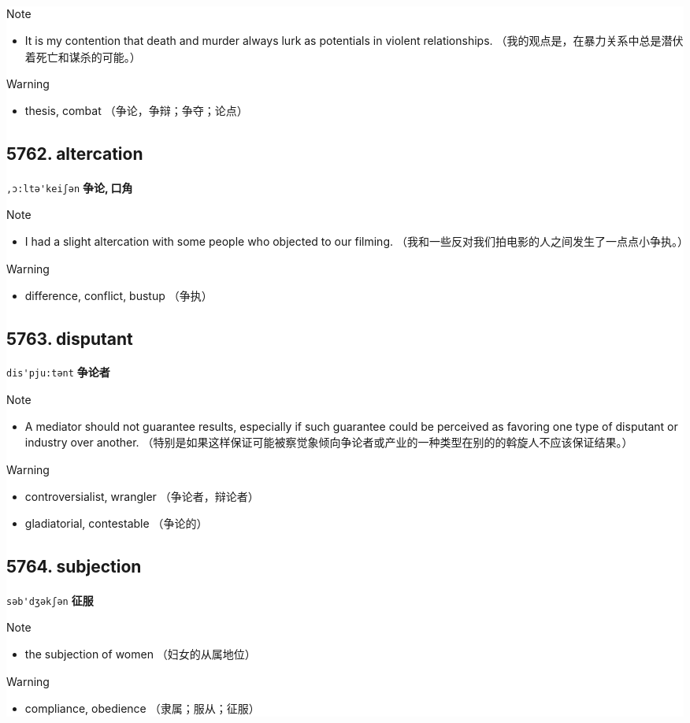 > [!NOTE]
>
> - It is my contention that death and murder always lurk as potentials in violent relationships. （我的观点是，在暴力关系中总是潜伏着死亡和谋杀的可能。）
>

> [!WARNING]
>
> - thesis, combat （争论，争辩；争夺；论点）
>

## 5762. altercation

`,ɔ:ltə'keiʃən`  **争论, 口角**

> [!NOTE]
>
> - I had a slight altercation with some people who objected to our filming. （我和一些反对我们拍电影的人之间发生了一点点小争执。）
>

> [!WARNING]
>
> - difference, conflict, bustup （争执）
>

## 5763. disputant

`dis'pju:tənt`  **争论者**

> [!NOTE]
>
> - A mediator should not guarantee results, especially if such guarantee could be perceived as favoring one type of disputant or industry over another. （特别是如果这样保证可能被察觉象倾向争论者或产业的一种类型在别的的斡旋人不应该保证结果。）
>

> [!WARNING]
>
> - controversialist, wrangler （争论者，辩论者）
>
> - gladiatorial, contestable （争论的）
>

## 5764. subjection

`səb'dʒəkʃən`  **征服**

> [!NOTE]
>
> - the subjection of women （妇女的从属地位）
>

> [!WARNING]
>
> - compliance, obedience （隶属；服从；征服）
>
